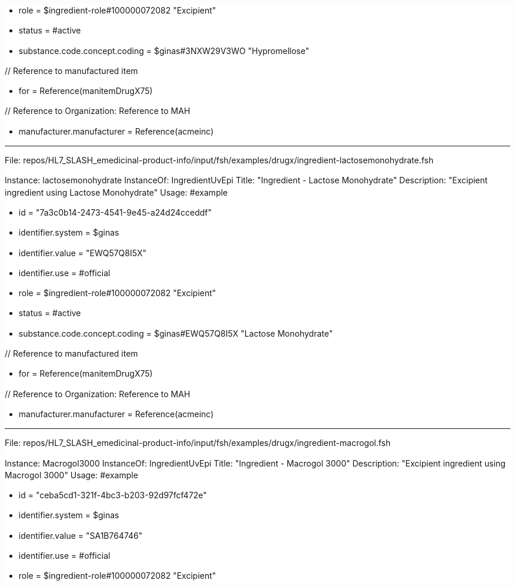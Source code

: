 * role = $ingredient-role#100000072082 "Excipient"


* status = #active

* substance.code.concept.coding = $ginas#3NXW29V3WO "Hypromellose"

// Reference to manufactured item
* for = Reference(manitemDrugX75)

// Reference to Organization:  Reference to MAH
* manufacturer.manufacturer = Reference(acmeinc)

---

File: repos/HL7_SLASH_emedicinal-product-info/input/fsh/examples/drugx/ingredient-lactosemonohydrate.fsh

Instance: lactosemonohydrate
InstanceOf: IngredientUvEpi
Title: "Ingredient - Lactose Monohydrate"
Description: "Excipient ingredient using Lactose Monohydrate"
Usage: #example

* id = "7a3c0b14-2473-4541-9e45-a24d24cceddf"

* identifier.system = $ginas
* identifier.value = "EWQ57Q8I5X"
* identifier.use = #official

* role = $ingredient-role#100000072082 "Excipient"


* status = #active

* substance.code.concept.coding = $ginas#EWQ57Q8I5X "Lactose Monohydrate"

// Reference to manufactured item
* for = Reference(manitemDrugX75)

// Reference to Organization:  Reference to MAH
* manufacturer.manufacturer = Reference(acmeinc)


---

File: repos/HL7_SLASH_emedicinal-product-info/input/fsh/examples/drugx/ingredient-macrogol.fsh

Instance: Macrogol3000
InstanceOf: IngredientUvEpi
Title: "Ingredient - Macrogol 3000"
Description: "Excipient ingredient using Macrogol 3000"
Usage: #example

* id = "ceba5cd1-321f-4bc3-b203-92d97fcf472e"

* identifier.system = $ginas
* identifier.value = "SA1B764746"
* identifier.use = #official

* role = $ingredient-role#100000072082 "Excipient"

